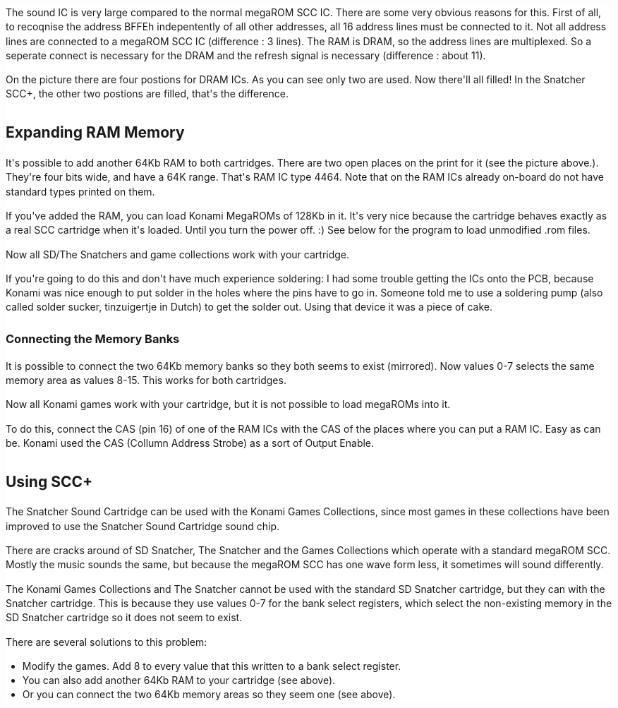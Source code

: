 The sound IC is very large compared to the normal megaROM SCC IC. There are some very obvious reasons for this. First of all, to recoqnise the address BFFEh indepentently of all other addresses, all 16 address lines must be connected to it. Not all address lines are connected to a megaROM SCC IC (difference : 3 lines). The RAM is DRAM, so the address lines are multiplexed. So a seperate connect is necessary for the DRAM and the refresh signal is necessary (difference : about 11).

On the picture there are four postions for DRAM ICs. As you can see only two are used. Now there'll all filled! In the Snatcher SCC+, the other two postions are filled, that's the difference.

## Expanding RAM Memory

It's possible to add another 64Kb RAM to both cartridges. There are two open places on the print for it (see the picture above.). They're four bits wide, and have a 64K range. That's RAM IC type 4464. Note that on the RAM ICs already on-board do not have standard types printed on them.

If you've added the RAM, you can load Konami MegaROMs of 128Kb in it. It's very nice because the cartridge behaves exactly as a real SCC cartridge when it's loaded. Until you turn the power off. :) See below for the program to load unmodified .rom files.

Now all SD/The Snatchers and game collections work with your cartridge.

If you're going to do this and don't have much experience soldering: I had some trouble getting the ICs onto the PCB, because Konami was nice enough to put solder in the holes where the pins have to go in. Someone told me to use a soldering pump (also called solder sucker, tinzuigertje in Dutch) to get the solder out. Using that device it was a piece of cake.

### Connecting the Memory Banks

It is possible to connect the two 64Kb memory banks so they both seems to exist (mirrored). Now values 0-7 selects the same memory area as values 8-15. This works for both cartridges.

Now all Konami games work with your cartridge, but it is not possible to load megaROMs into it.

To do this, connect the CAS (pin 16) of one of the RAM ICs with the CAS of the places where you can put a RAM IC. Easy as can be. Konami used the CAS (Collumn Address Strobe) as a sort of Output Enable.

## Using SCC+

The Snatcher Sound Cartridge can be used with the Konami Games Collections, since most games in these collections have been improved to use the Snatcher Sound Cartridge sound chip.

There are cracks around of SD Snatcher, The Snatcher and the Games Collections which operate with a standard megaROM SCC. Mostly the music sounds the same, but because the megaROM SCC has one wave form less, it sometimes will sound differently.

The Konami Games Collections and The Snatcher cannot be used with the standard SD Snatcher cartridge, but they can with the Snatcher cartridge. This is because they use values 0-7 for the bank select registers, which select the non-existing memory in the SD Snatcher cartridge so it does not seem to exist.

There are several solutions to this problem:
- Modify the games. Add 8 to every value that this written to a bank select register.
- You can also add another 64Kb RAM to your cartridge (see above).
- Or you can connect the two 64Kb memory areas so they seem one (see above).
